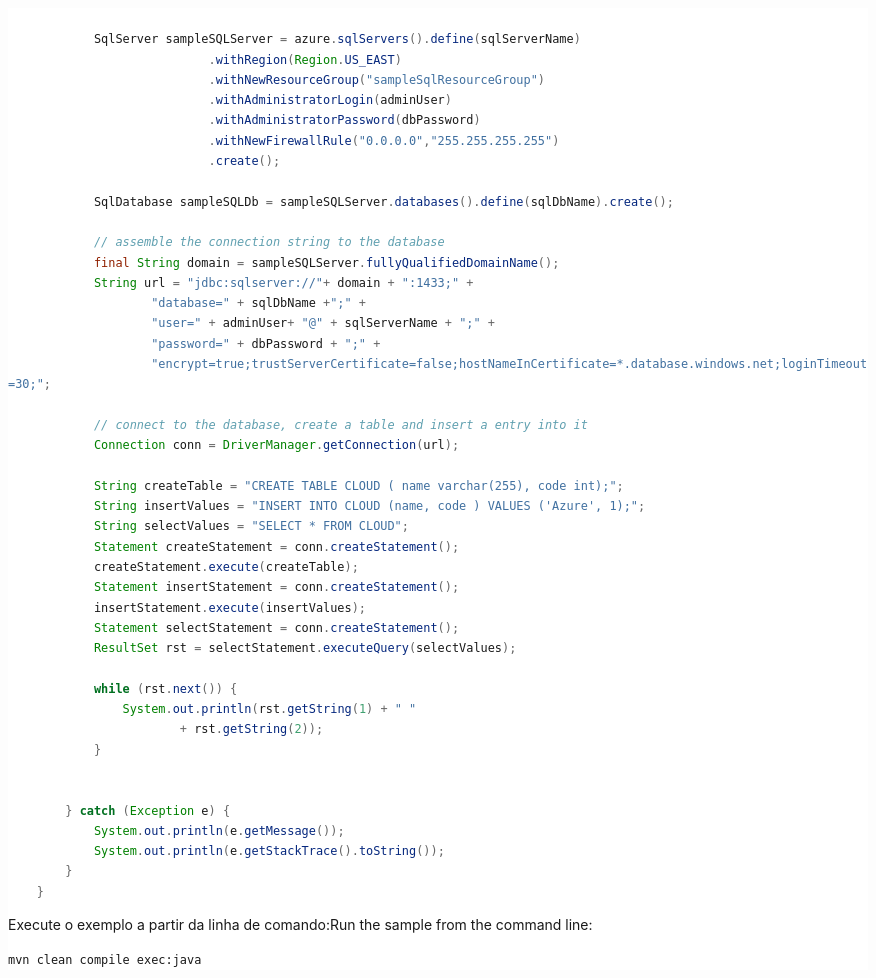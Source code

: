 ```java

            SqlServer sampleSQLServer = azure.sqlServers().define(sqlServerName)
                            .withRegion(Region.US_EAST)
                            .withNewResourceGroup("sampleSqlResourceGroup")
                            .withAdministratorLogin(adminUser)
                            .withAdministratorPassword(dbPassword)
                            .withNewFirewallRule("0.0.0.0","255.255.255.255")
                            .create();

            SqlDatabase sampleSQLDb = sampleSQLServer.databases().define(sqlDbName).create();

            // assemble the connection string to the database
            final String domain = sampleSQLServer.fullyQualifiedDomainName();
            String url = "jdbc:sqlserver://"+ domain + ":1433;" +
                    "database=" + sqlDbName +";" +
                    "user=" + adminUser+ "@" + sqlServerName + ";" +
                    "password=" + dbPassword + ";" +
                    "encrypt=true;trustServerCertificate=false;hostNameInCertificate=*.database.windows.net;loginTimeout=30;";

            // connect to the database, create a table and insert a entry into it
            Connection conn = DriverManager.getConnection(url);

            String createTable = "CREATE TABLE CLOUD ( name varchar(255), code int);";
            String insertValues = "INSERT INTO CLOUD (name, code ) VALUES ('Azure', 1);";
            String selectValues = "SELECT * FROM CLOUD";
            Statement createStatement = conn.createStatement();
            createStatement.execute(createTable);
            Statement insertStatement = conn.createStatement();
            insertStatement.execute(insertValues);
            Statement selectStatement = conn.createStatement();
            ResultSet rst = selectStatement.executeQuery(selectValues);

            while (rst.next()) {
                System.out.println(rst.getString(1) + " "
                        + rst.getString(2));
            }


        } catch (Exception e) {
            System.out.println(e.getMessage());
            System.out.println(e.getStackTrace().toString());
        }
    }
```
<span data-ttu-id="3ca2c-179">Execute o exemplo a partir da linha de comando:</span><span class="sxs-lookup"><span data-stu-id="3ca2c-179">Run the sample from the command line:</span></span>

```
mvn clean compile exec:java
```
